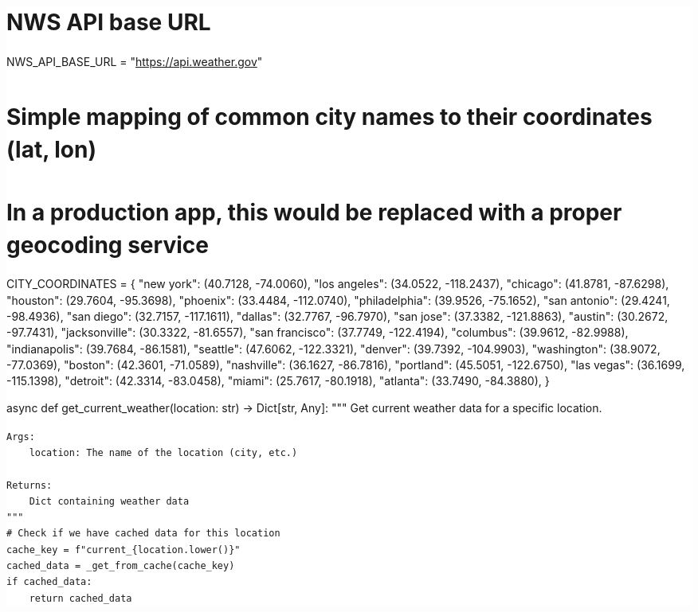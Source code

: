 # NWS API base URL
NWS_API_BASE_URL = "https://api.weather.gov"

# Simple mapping of common city names to their coordinates (lat, lon)
# In a production app, this would be replaced with a proper geocoding service
CITY_COORDINATES = {
    "new york": (40.7128, -74.0060),
    "los angeles": (34.0522, -118.2437),
    "chicago": (41.8781, -87.6298),
    "houston": (29.7604, -95.3698),
    "phoenix": (33.4484, -112.0740),
    "philadelphia": (39.9526, -75.1652),
    "san antonio": (29.4241, -98.4936),
    "san diego": (32.7157, -117.1611),
    "dallas": (32.7767, -96.7970),
    "san jose": (37.3382, -121.8863),
    "austin": (30.2672, -97.7431),
    "jacksonville": (30.3322, -81.6557),
    "san francisco": (37.7749, -122.4194),
    "columbus": (39.9612, -82.9988),
    "indianapolis": (39.7684, -86.1581),
    "seattle": (47.6062, -122.3321),
    "denver": (39.7392, -104.9903),
    "washington": (38.9072, -77.0369),
    "boston": (42.3601, -71.0589),
    "nashville": (36.1627, -86.7816),
    "portland": (45.5051, -122.6750),
    "las vegas": (36.1699, -115.1398),
    "detroit": (42.3314, -83.0458),
    "miami": (25.7617, -80.1918),
    "atlanta": (33.7490, -84.3880),
}

async def get_current_weather(location: str) -> Dict[str, Any]:
    """
    Get current weather data for a specific location.
    
    Args:
        location: The name of the location (city, etc.)
        
    Returns:
        Dict containing weather data
    """
    # Check if we have cached data for this location
    cache_key = f"current_{location.lower()}"
    cached_data = _get_from_cache(cache_key)
    if cached_data:
        return cached_data
    